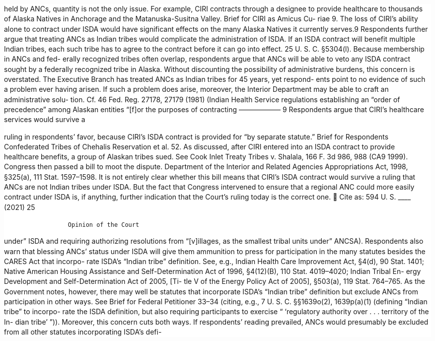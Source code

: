 held by ANCs, quantity is not the only issue. For example,
CIRI contracts through a designee to provide healthcare
to thousands of Alaska Natives in Anchorage and the
Matanuska-Susitna Valley. Brief for CIRI as Amicus Cu-
riae 9. The loss of CIRI’s ability alone to contract under
ISDA would have significant effects on the many Alaska
Natives it currently serves.9
   Respondents further argue that treating ANCs as Indian
tribes would complicate the administration of ISDA. If an
ISDA contract will benefit multiple Indian tribes, each such
tribe has to agree to the contract before it can go into effect.
25 U. S. C. §5304(l). Because membership in ANCs and fed-
erally recognized tribes often overlap, respondents argue
that ANCs will be able to veto any ISDA contract sought by
a federally recognized tribe in Alaska.
   Without discounting the possibility of administrative
burdens, this concern is overstated. The Executive Branch
has treated ANCs as Indian tribes for 45 years, yet respond-
ents point to no evidence of such a problem ever having
arisen. If such a problem does arise, moreover, the Interior
Department may be able to craft an administrative solu-
tion. Cf. 46 Fed. Reg. 27178, 27179 (1981) (Indian Health
Service regulations establishing an “order of precedence”
among Alaskan entities “[f]or the purposes of contracting
——————
   9 Respondents argue that CIRI’s healthcare services would survive a

ruling in respondents’ favor, because CIRI’s ISDA contract is provided
for “by separate statute.” Brief for Respondents Confederated Tribes of
Chehalis Reservation et al. 52. As discussed, after CIRI entered into an
ISDA contract to provide healthcare benefits, a group of Alaskan tribes
sued. See Cook Inlet Treaty Tribes v. Shalala, 166 F. 3d 986, 988 (CA9
1999). Congress then passed a bill to moot the dispute. Department of
the Interior and Related Agencies Appropriations Act, 1998, §325(a), 111
Stat. 1597–1598. It is not entirely clear whether this bill means that
CIRI’s ISDA contract would survive a ruling that ANCs are not Indian
tribes under ISDA. But the fact that Congress intervened to ensure that
a regional ANC could more easily contract under ISDA is, if anything,
further indication that the Court’s ruling today is the correct one.
                  Cite as: 594 U. S. ____ (2021)             25

                      Opinion of the Court

under” ISDA and requiring authorizing resolutions from
“[v]illages, as the smallest tribal units under” ANCSA).
   Respondents also warn that blessing ANCs’ status under
ISDA will give them ammunition to press for participation
in the many statutes besides the CARES Act that incorpo-
rate ISDA’s “Indian tribe” definition. See, e.g., Indian
Health Care Improvement Act, §4(d), 90 Stat. 1401; Native
American Housing Assistance and Self-Determination Act
of 1996, §4(12)(B), 110 Stat. 4019–4020; Indian Tribal En-
ergy Development and Self-Determination Act of 2005, [Ti-
tle V of the Energy Policy Act of 2005], §503(a), 119 Stat.
764–765.
   As the Government notes, however, there may well be
statutes that incorporate ISDA’s “Indian tribe” definition
but exclude ANCs from participation in other ways. See
Brief for Federal Petitioner 33–34 (citing, e.g., 7 U. S. C.
§§1639o(2), 1639p(a)(1) (defining “Indian tribe” to incorpo-
rate the ISDA definition, but also requiring participants to
exercise “ ‘regulatory authority over . . . territory of the In-
dian tribe’ ”)). Moreover, this concern cuts both ways. If
respondents’ reading prevailed, ANCs would presumably be
excluded from all other statutes incorporating ISDA’s defi-